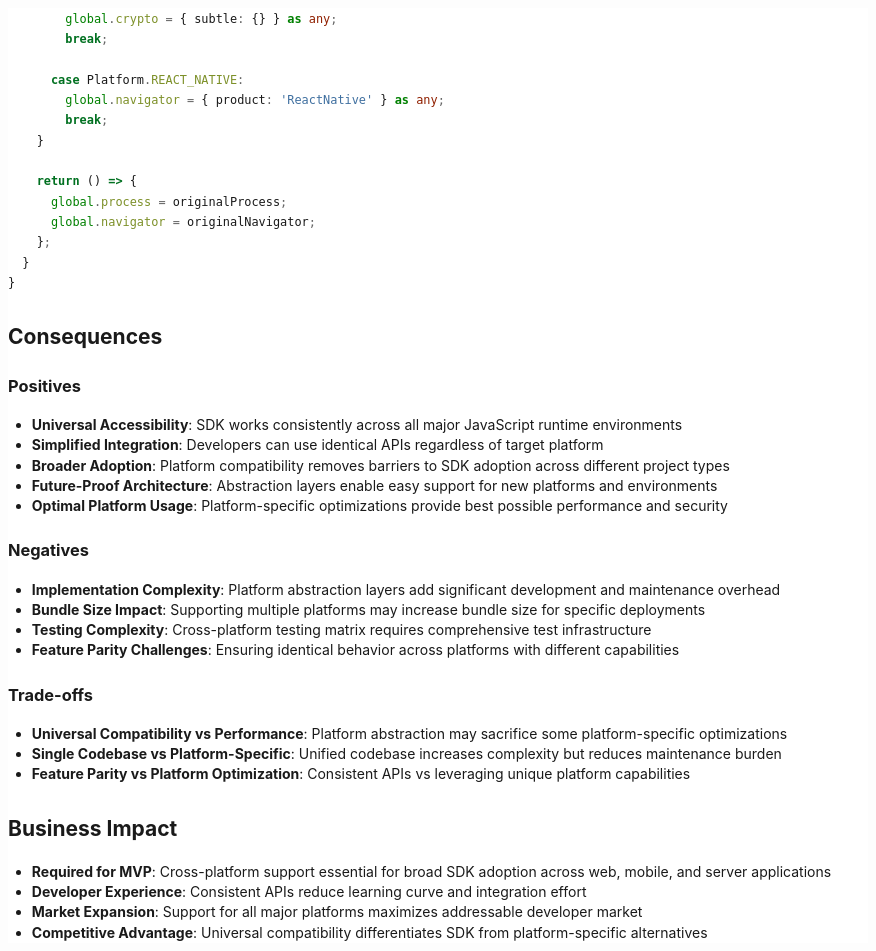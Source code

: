 ```typescript
        global.crypto = { subtle: {} } as any;
        break;
      
      case Platform.REACT_NATIVE:
        global.navigator = { product: 'ReactNative' } as any;
        break;
    }
    
    return () => {
      global.process = originalProcess;
      global.navigator = originalNavigator;
    };
  }
}
```

## Consequences

### Positives
- **Universal Accessibility**: SDK works consistently across all major JavaScript runtime environments
- **Simplified Integration**: Developers can use identical APIs regardless of target platform
- **Broader Adoption**: Platform compatibility removes barriers to SDK adoption across different project types
- **Future-Proof Architecture**: Abstraction layers enable easy support for new platforms and environments
- **Optimal Platform Usage**: Platform-specific optimizations provide best possible performance and security

### Negatives
- **Implementation Complexity**: Platform abstraction layers add significant development and maintenance overhead
- **Bundle Size Impact**: Supporting multiple platforms may increase bundle size for specific deployments
- **Testing Complexity**: Cross-platform testing matrix requires comprehensive test infrastructure
- **Feature Parity Challenges**: Ensuring identical behavior across platforms with different capabilities

### Trade-offs
- **Universal Compatibility vs Performance**: Platform abstraction may sacrifice some platform-specific optimizations
- **Single Codebase vs Platform-Specific**: Unified codebase increases complexity but reduces maintenance burden
- **Feature Parity vs Platform Optimization**: Consistent APIs vs leveraging unique platform capabilities

## Business Impact
- **Required for MVP**: Cross-platform support essential for broad SDK adoption across web, mobile, and server applications
- **Developer Experience**: Consistent APIs reduce learning curve and integration effort
- **Market Expansion**: Support for all major platforms maximizes addressable developer market
- **Competitive Advantage**: Universal compatibility differentiates SDK from platform-specific alternatives
